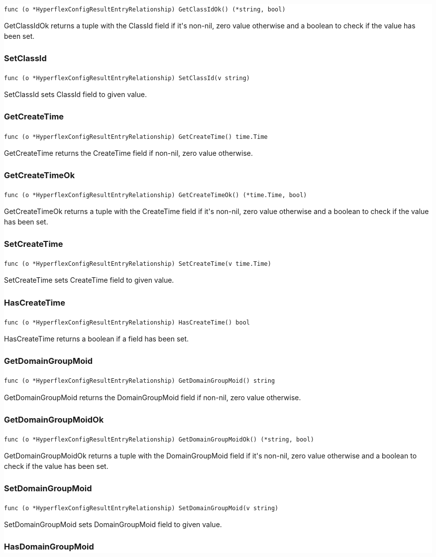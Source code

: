 `func (o *HyperflexConfigResultEntryRelationship) GetClassIdOk() (*string, bool)`

GetClassIdOk returns a tuple with the ClassId field if it's non-nil, zero value otherwise
and a boolean to check if the value has been set.

### SetClassId

`func (o *HyperflexConfigResultEntryRelationship) SetClassId(v string)`

SetClassId sets ClassId field to given value.


### GetCreateTime

`func (o *HyperflexConfigResultEntryRelationship) GetCreateTime() time.Time`

GetCreateTime returns the CreateTime field if non-nil, zero value otherwise.

### GetCreateTimeOk

`func (o *HyperflexConfigResultEntryRelationship) GetCreateTimeOk() (*time.Time, bool)`

GetCreateTimeOk returns a tuple with the CreateTime field if it's non-nil, zero value otherwise
and a boolean to check if the value has been set.

### SetCreateTime

`func (o *HyperflexConfigResultEntryRelationship) SetCreateTime(v time.Time)`

SetCreateTime sets CreateTime field to given value.

### HasCreateTime

`func (o *HyperflexConfigResultEntryRelationship) HasCreateTime() bool`

HasCreateTime returns a boolean if a field has been set.

### GetDomainGroupMoid

`func (o *HyperflexConfigResultEntryRelationship) GetDomainGroupMoid() string`

GetDomainGroupMoid returns the DomainGroupMoid field if non-nil, zero value otherwise.

### GetDomainGroupMoidOk

`func (o *HyperflexConfigResultEntryRelationship) GetDomainGroupMoidOk() (*string, bool)`

GetDomainGroupMoidOk returns a tuple with the DomainGroupMoid field if it's non-nil, zero value otherwise
and a boolean to check if the value has been set.

### SetDomainGroupMoid

`func (o *HyperflexConfigResultEntryRelationship) SetDomainGroupMoid(v string)`

SetDomainGroupMoid sets DomainGroupMoid field to given value.

### HasDomainGroupMoid
